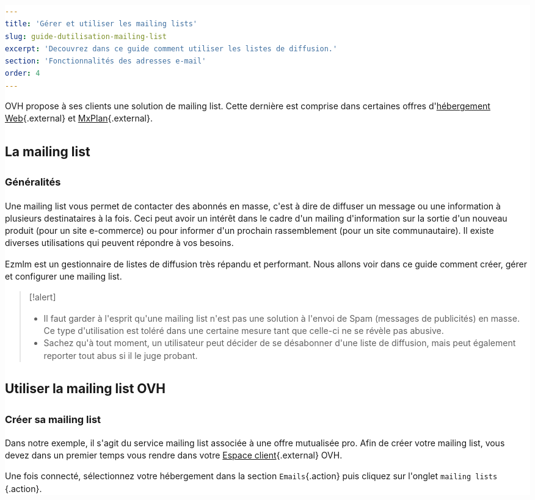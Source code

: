 ```yaml
---
title: 'Gérer et utiliser les mailing lists'
slug: guide-dutilisation-mailing-list
excerpt: 'Decouvrez dans ce guide comment utiliser les listes de diffusion.'
section: 'Fonctionnalités des adresses e-mail'
order: 4
---
```


OVH propose à ses clients une solution de mailing list. Cette dernière est comprise dans certaines offres d'[hébergement Web](http://www.ovh.com/fr/hebergement-web/){.external} et [MxPlan](https://www.ovh.com/fr/produits/mxplan.xml){.external}.

## La mailing list

### Généralités

Une mailing list vous permet de contacter des abonnés en masse, c'est à dire de diffuser un message ou une information à plusieurs destinataires à la fois. Ceci peut avoir un intérêt dans le cadre d'un mailing d'information sur la sortie d'un nouveau produit (pour un site e-commerce) ou pour informer d'un prochain rassemblement (pour un site communautaire). Il existe diverses utilisations qui peuvent répondre à vos besoins.

Ezmlm est un gestionnaire de listes de diffusion très répandu et performant. Nous allons voir dans ce guide comment créer, gérer et configurer une mailing list.



> [!alert]
>
> - Il faut garder à l'esprit qu'une mailing list n'est pas une solution à l'envoi de Spam (messages de publicités) en masse. Ce type d'utilisation est toléré dans une certaine mesure tant que celle-ci ne se révèle pas abusive.
> - Sachez qu'à tout moment, un utilisateur peut décider de se désabonner d'une liste de diffusion, mais peut également reporter tout abus si il le juge probant.
>

## Utiliser la mailing list OVH

### Créer sa mailing list

Dans notre exemple, il s'agit du service mailing list associée à une offre mutualisée pro. Afin de créer votre mailing list, vous devez dans un premier temps vous rendre dans votre [Espace client](http://www.ovh.com/manager/web){.external} OVH.

Une fois connecté, sélectionnez votre hébergement dans la section `Emails`{.action} puis cliquez sur l'onglet `mailing lists`{.action}.
